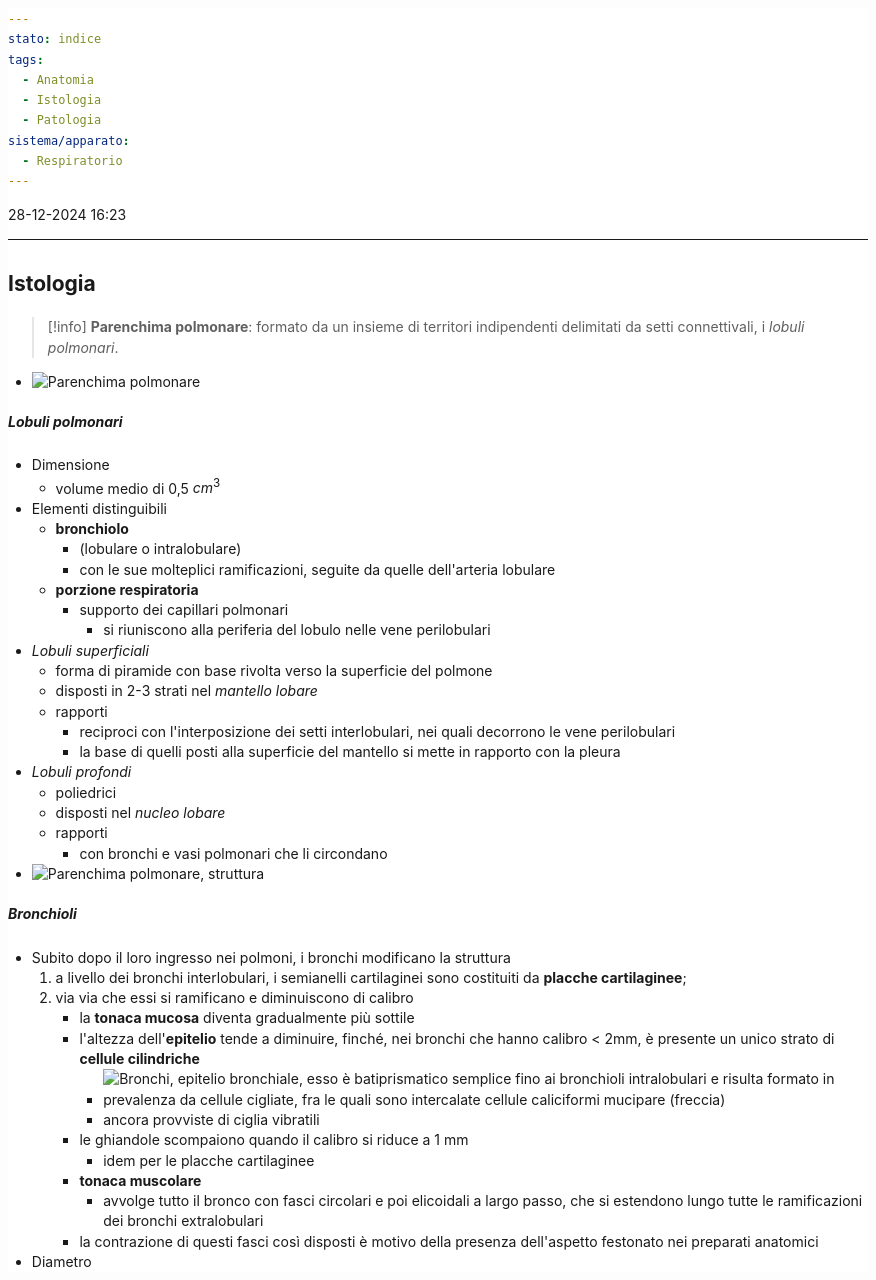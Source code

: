 ```yaml
---
stato: indice
tags:
  - Anatomia
  - Istologia
  - Patologia
sistema/apparato:
  - Respiratorio
---
```

28-12-2024 16:23

--- 

## Istologia 
>[!info]
> **Parenchima polmonare**: formato da un insieme di territori indipendenti delimitati da setti connettivali, i *lobuli polmonari*.
- ![Parenchima polmonare](https://i.imgur.com/cAbudUJ.png)
##### Lobuli polmonari
- Dimensione
	- volume medio di 0,5 $cm^3$
- Elementi distinguibili
	- **bronchiolo**
		- (lobulare o intralobulare)
		- con le sue molteplici ramificazioni, seguite da quelle dell'arteria lobulare
	- **porzione respiratoria**
		- supporto dei capillari polmonari
			- si riuniscono alla periferia del lobulo nelle vene perilobulari
- *Lobuli superficiali*
	- forma di piramide con base rivolta verso la superficie del polmone
	- disposti in 2-3 strati nel *mantello lobare*
	- rapporti
		- reciproci con l'interposizione dei setti interlobulari, nei quali decorrono le vene perilobulari
		- la base di quelli posti alla superficie del mantello si mette in rapporto con la pleura
- *Lobuli profondi*
	- poliedrici
	- disposti nel *nucleo lobare*
	- rapporti
		- con bronchi e vasi polmonari che li circondano
- ![Parenchima polmonare, struttura](https://i.imgur.com/ziRqKSc.png)
##### Bronchioli
-  Subito dopo il loro ingresso nei polmoni, i bronchi modificano la struttura 
	1. a livello dei bronchi interlobulari, i semianelli cartilaginei sono costituiti da **placche cartilaginee**;
	2. via via che essi si ramificano e diminuiscono di calibro
		- la **tonaca mucosa** diventa gradualmente più sottile
		- l'altezza dell'**epitelio** tende a diminuire, finché, nei bronchi che hanno calibro < 2mm, è presente un unico strato di **cellule cilindriche**
			- ![Bronchi, epitelio bronchiale, esso è batiprismatico semplice fino ai bronchioli intralobulari e risulta formato in prevalenza da cellule cigliate, fra le quali sono intercalate cellule caliciformi mucipare (*freccia*)](https://i.imgur.com/fi8k8qy.png)
			- ancora provviste di ciglia vibratili
		- le ghiandole scompaiono quando il calibro si riduce a 1 mm
			- idem per le placche cartilaginee
		- **tonaca muscolare**
			- avvolge tutto il bronco con fasci circolari e poi elicoidali a largo passo, che si estendono lungo tutte le ramificazioni dei bronchi extralobulari
		- la contrazione di questi fasci così disposti è motivo della presenza dell'aspetto festonato nei preparati anatomici
- Diametro